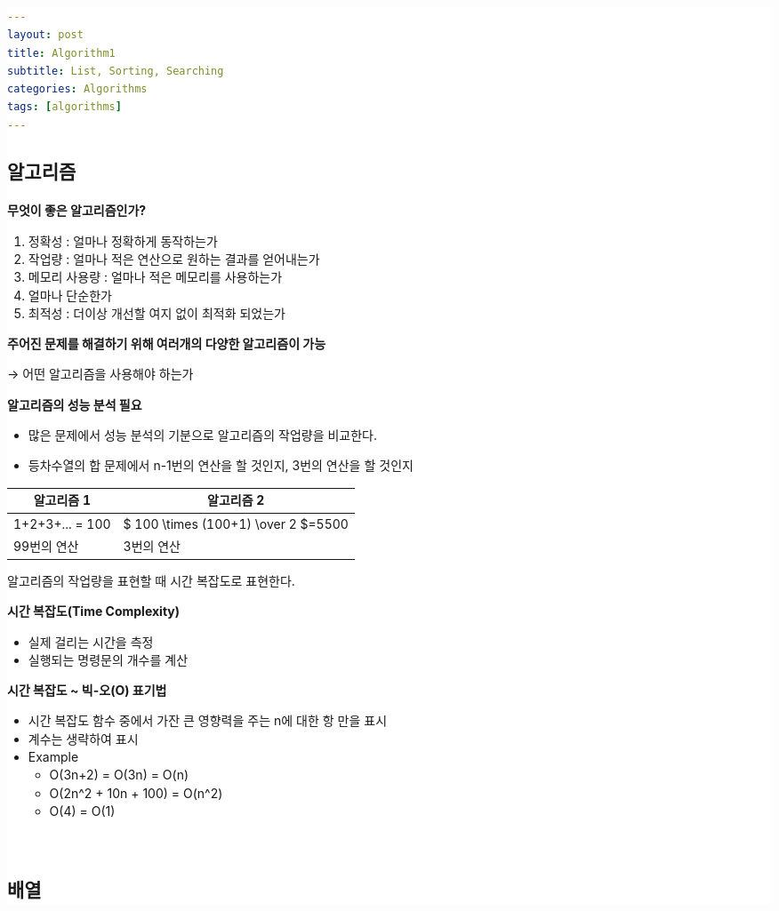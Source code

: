 ```yaml
---
layout: post
title: Algorithm1
subtitle: List, Sorting, Searching
categories: Algorithms
tags: [algorithms]
---
```


## 알고리즘

**무엇이 좋은 알고리즘인가?**

  1. 정확성 : 얼마나 정확하게 동작하는가
  2. 작업량 : 얼마나 적은 연산으로 원하는 결과를 얻어내는가
  3. 메모리 사용량 : 얼마나 적은 메모리를 사용하는가
  4. 얼마나 단순한가
  5. 최적성 : 더이상 개선할 여지 없이 최적화 되었는가

**주어진 문제를 해결하기 위해 여러개의 다양한 알고리즘이 가능**

  → 어떤 알고리즘을 사용해야 하는가

**알고리즘의 성능 분석 필요**
- 많은 문제에서 성능 분석의 기분으로 알고리즘의 작업량을 비교한다.

- 등차수열의 합 문제에서 n-1번의 연산을 할 것인지, 3번의 연산을 할 것인지


| 알고리즘 1 | 알고리즘 2 |
|---|---|
|1+2+3+... = 100| $ 100 \times (100+1) \over 2 $=5500|
| 99번의 연산 | 3번의 연산|


알고리즘의 작업량을 표현할 때 시간 복잡도로 표현한다.

**시간 복잡도(Time Complexity)**

  + 실제 걸리는 시간을 측정
  + 실행되는 명령문의 개수를 계산


**시간 복잡도 ~ 빅-오(O) 표기법**

  + 시간 복잡도 함수 중에서 가잔 큰 영향력을 주는 n에 대한 항 만을 표시
  + 계수는 생략하여 표시
  + Example
    + O(3n+2) = O(3n) = O(n)
    + O(2n^2 + 10n + 100) = O(n^2)
    + O(4) = O(1)
<br>

## 배열

